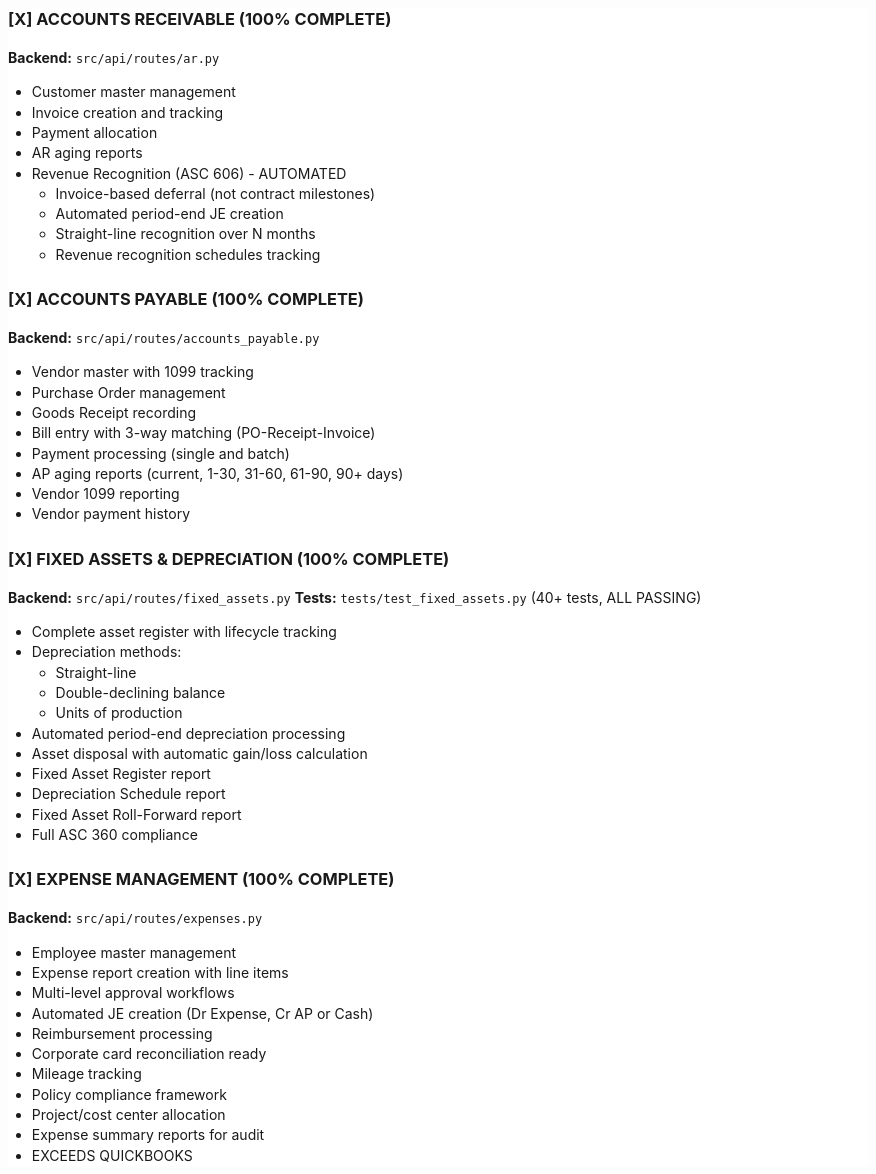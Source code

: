 ### [X] ACCOUNTS RECEIVABLE (100% COMPLETE)
**Backend:** `src/api/routes/ar.py`
- Customer master management
- Invoice creation and tracking
- Payment allocation
- AR aging reports
- Revenue Recognition (ASC 606) - AUTOMATED
  - Invoice-based deferral (not contract milestones)
  - Automated period-end JE creation
  - Straight-line recognition over N months
  - Revenue recognition schedules tracking

### [X] ACCOUNTS PAYABLE (100% COMPLETE)
**Backend:** `src/api/routes/accounts_payable.py`
- Vendor master with 1099 tracking
- Purchase Order management
- Goods Receipt recording
- Bill entry with 3-way matching (PO-Receipt-Invoice)
- Payment processing (single and batch)
- AP aging reports (current, 1-30, 31-60, 61-90, 90+ days)
- Vendor 1099 reporting
- Vendor payment history

### [X] FIXED ASSETS & DEPRECIATION (100% COMPLETE)
**Backend:** `src/api/routes/fixed_assets.py`
**Tests:** `tests/test_fixed_assets.py` (40+ tests, ALL PASSING)
- Complete asset register with lifecycle tracking
- Depreciation methods:
  - Straight-line
  - Double-declining balance
  - Units of production
- Automated period-end depreciation processing
- Asset disposal with automatic gain/loss calculation
- Fixed Asset Register report
- Depreciation Schedule report
- Fixed Asset Roll-Forward report
- Full ASC 360 compliance

### [X] EXPENSE MANAGEMENT (100% COMPLETE)
**Backend:** `src/api/routes/expenses.py`
- Employee master management
- Expense report creation with line items
- Multi-level approval workflows
- Automated JE creation (Dr Expense, Cr AP or Cash)
- Reimbursement processing
- Corporate card reconciliation ready
- Mileage tracking
- Policy compliance framework
- Project/cost center allocation
- Expense summary reports for audit
- EXCEEDS QUICKBOOKS
